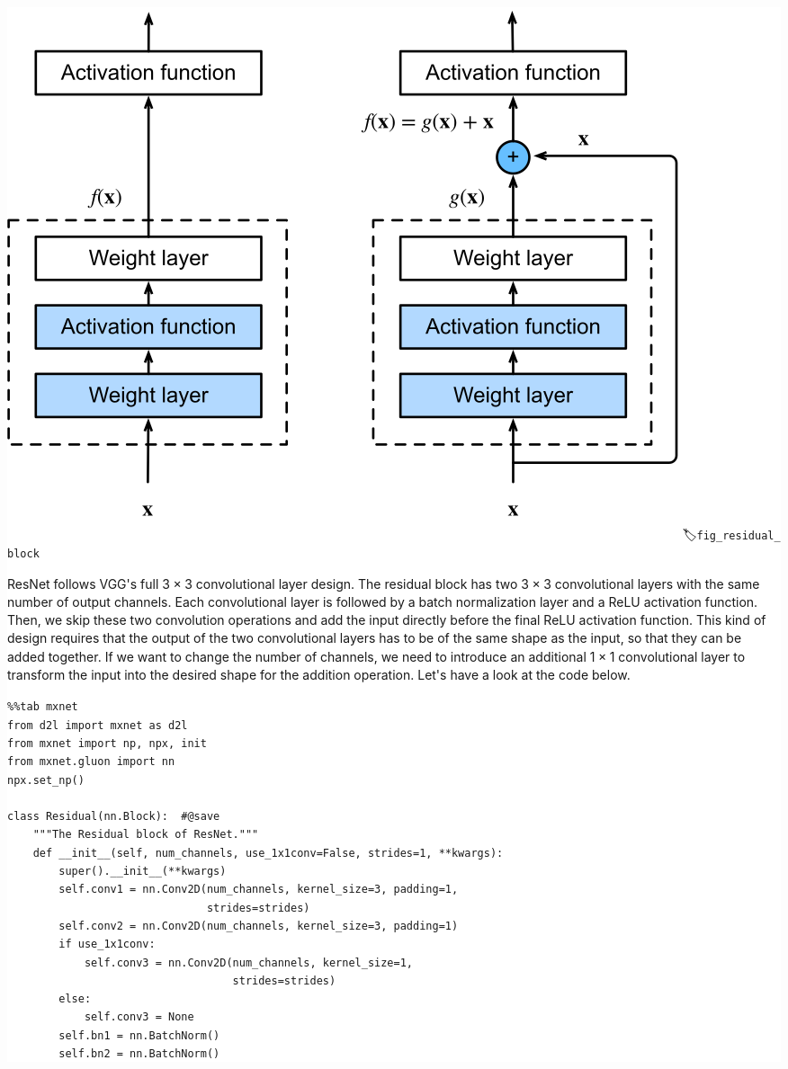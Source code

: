 ![In a regular block (left), the portion within the dotted-line box must directly learn the mapping $f(\mathbf{x})$. In a residual block (right), the portion within the dotted-line box needs to learn the residual mapping $g(\mathbf{x}) = f(\mathbf{x}) - \mathbf{x}$, making the identity mapping $f(\mathbf{x}) = \mathbf{x}$ easier to learn.](../img/residual-block.svg)
:label:`fig_residual_block`


ResNet follows VGG's full $3\times 3$ convolutional layer design. The residual block has two $3\times 3$ convolutional layers with the same number of output channels. Each convolutional layer is followed by a batch normalization layer and a ReLU activation function. Then, we skip these two convolution operations and add the input directly before the final ReLU activation function.
This kind of design requires that the output of the two convolutional layers has to be of the same shape as the input, so that they can be added together. If we want to change the number of channels, we need to introduce an additional $1\times 1$ convolutional layer to transform the input into the desired shape for the addition operation. Let's have a look at the code below.

```{.python .input}
%%tab mxnet
from d2l import mxnet as d2l
from mxnet import np, npx, init
from mxnet.gluon import nn
npx.set_np()

class Residual(nn.Block):  #@save
    """The Residual block of ResNet."""
    def __init__(self, num_channels, use_1x1conv=False, strides=1, **kwargs):
        super().__init__(**kwargs)
        self.conv1 = nn.Conv2D(num_channels, kernel_size=3, padding=1,
                               strides=strides)
        self.conv2 = nn.Conv2D(num_channels, kernel_size=3, padding=1)
        if use_1x1conv:
            self.conv3 = nn.Conv2D(num_channels, kernel_size=1,
                                   strides=strides)
        else:
            self.conv3 = None
        self.bn1 = nn.BatchNorm()
        self.bn2 = nn.BatchNorm()

```